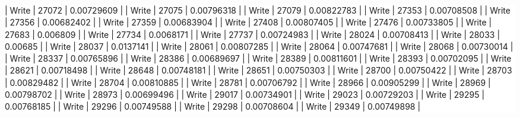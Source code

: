 | Write       |          27072 | 0.00729609 |
| Write       |          27075 | 0.00796318 |
| Write       |          27079 | 0.00822783 |
| Write       |          27353 | 0.00708508 |
| Write       |          27356 | 0.00682402 |
| Write       |          27359 | 0.00683904 |
| Write       |          27408 | 0.00807405 |
| Write       |          27476 | 0.00733805 |
| Write       |          27683 | 0.006809   |
| Write       |          27734 | 0.0068171  |
| Write       |          27737 | 0.00724983 |
| Write       |          28024 | 0.00708413 |
| Write       |          28033 | 0.00685    |
| Write       |          28037 | 0.0137141  |
| Write       |          28061 | 0.00807285 |
| Write       |          28064 | 0.00747681 |
| Write       |          28068 | 0.00730014 |
| Write       |          28337 | 0.00765896 |
| Write       |          28386 | 0.00689697 |
| Write       |          28389 | 0.00811601 |
| Write       |          28393 | 0.00702095 |
| Write       |          28621 | 0.00718498 |
| Write       |          28648 | 0.00748181 |
| Write       |          28651 | 0.00750303 |
| Write       |          28700 | 0.00750422 |
| Write       |          28703 | 0.00829482 |
| Write       |          28704 | 0.00810885 |
| Write       |          28781 | 0.00706792 |
| Write       |          28966 | 0.00905299 |
| Write       |          28969 | 0.00798702 |
| Write       |          28973 | 0.00699496 |
| Write       |          29017 | 0.00734901 |
| Write       |          29023 | 0.00729203 |
| Write       |          29295 | 0.00768185 |
| Write       |          29296 | 0.00749588 |
| Write       |          29298 | 0.00708604 |
| Write       |          29349 | 0.00749898 |